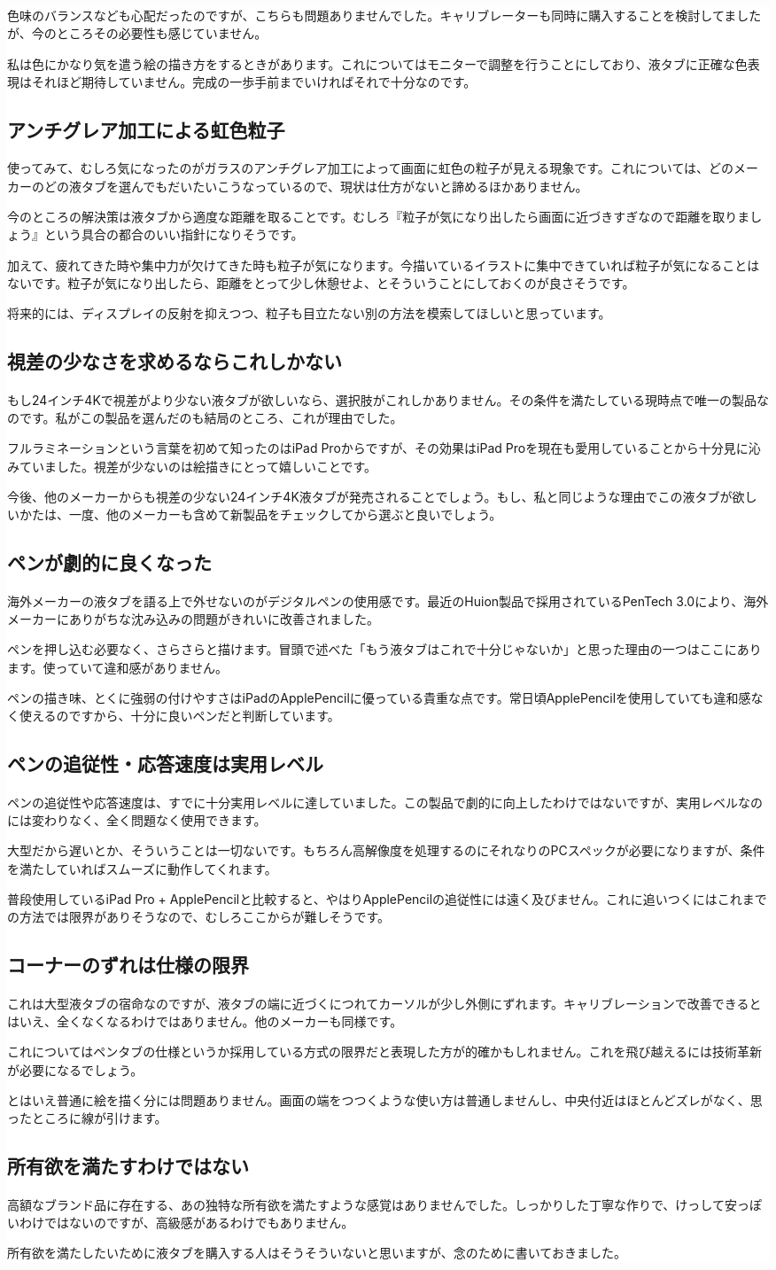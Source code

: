 色味のバランスなども心配だったのですが、こちらも問題ありませんでした。キャリブレーターも同時に購入することを検討してましたが、今のところその必要性も感じていません。

私は色にかなり気を遣う絵の描き方をするときがあります。これについてはモニターで調整を行うことにしており、液タブに正確な色表現はそれほど期待していません。完成の一歩手前までいければそれで十分なのです。

## アンチグレア加工による虹色粒子

使ってみて、むしろ気になったのがガラスのアンチグレア加工によって画面に虹色の粒子が見える現象です。これについては、どのメーカーのどの液タブを選んでもだいたいこうなっているので、現状は仕方がないと諦めるほかありません。

今のところの解決策は液タブから適度な距離を取ることです。むしろ『粒子が気になり出したら画面に近づきすぎなので距離を取りましょう』という具合の都合のいい指針になりそうです。

加えて、疲れてきた時や集中力が欠けてきた時も粒子が気になります。今描いているイラストに集中できていれば粒子が気になることはないです。粒子が気になり出したら、距離をとって少し休憩せよ、とそういうことにしておくのが良さそうです。

将来的には、ディスプレイの反射を抑えつつ、粒子も目立たない別の方法を模索してほしいと思っています。

## 視差の少なさを求めるならこれしかない

もし24インチ4Kで視差がより少ない液タブが欲しいなら、選択肢がこれしかありません。その条件を満たしている現時点で唯一の製品なのです。私がこの製品を選んだのも結局のところ、これが理由でした。

フルラミネーションという言葉を初めて知ったのはiPad Proからですが、その効果はiPad Proを現在も愛用していることから十分見に沁みていました。視差が少ないのは絵描きにとって嬉しいことです。

今後、他のメーカーからも視差の少ない24インチ4K液タブが発売されることでしょう。もし、私と同じような理由でこの液タブが欲しいかたは、一度、他のメーカーも含めて新製品をチェックしてから選ぶと良いでしょう。

## ペンが劇的に良くなった

海外メーカーの液タブを語る上で外せないのがデジタルペンの使用感です。最近のHuion製品で採用されているPenTech 3.0により、海外メーカーにありがちな沈み込みの問題がきれいに改善されました。

ペンを押し込む必要なく、さらさらと描けます。冒頭で述べた「もう液タブはこれで十分じゃないか」と思った理由の一つはここにあります。使っていて違和感がありません。

ペンの描き味、とくに強弱の付けやすさはiPadのApplePencilに優っている貴重な点です。常日頃ApplePencilを使用していても違和感なく使えるのですから、十分に良いペンだと判断しています。

## ペンの追従性・応答速度は実用レベル

ペンの追従性や応答速度は、すでに十分実用レベルに達していました。この製品で劇的に向上したわけではないですが、実用レベルなのには変わりなく、全く問題なく使用できます。

大型だから遅いとか、そういうことは一切ないです。もちろん高解像度を処理するのにそれなりのPCスペックが必要になりますが、条件を満たしていればスムーズに動作してくれます。

普段使用しているiPad Pro + ApplePencilと比較すると、やはりApplePencilの追従性には遠く及びません。これに追いつくにはこれまでの方法では限界がありそうなので、むしろここからが難しそうです。

## コーナーのずれは仕様の限界

これは大型液タブの宿命なのですが、液タブの端に近づくにつれてカーソルが少し外側にずれます。キャリブレーションで改善できるとはいえ、全くなくなるわけではありません。他のメーカーも同様です。

これについてはペンタブの仕様というか採用している方式の限界だと表現した方が的確かもしれません。これを飛び越えるには技術革新が必要になるでしょう。

とはいえ普通に絵を描く分には問題ありません。画面の端をつつくような使い方は普通しませんし、中央付近はほとんどズレがなく、思ったところに線が引けます。

## 所有欲を満たすわけではない

高額なブランド品に存在する、あの独特な所有欲を満たすような感覚はありませんでした。しっかりした丁寧な作りで、けっして安っぽいわけではないのですが、高級感があるわけでもありません。

所有欲を満たしたいために液タブを購入する人はそうそういないと思いますが、念のために書いておきました。
